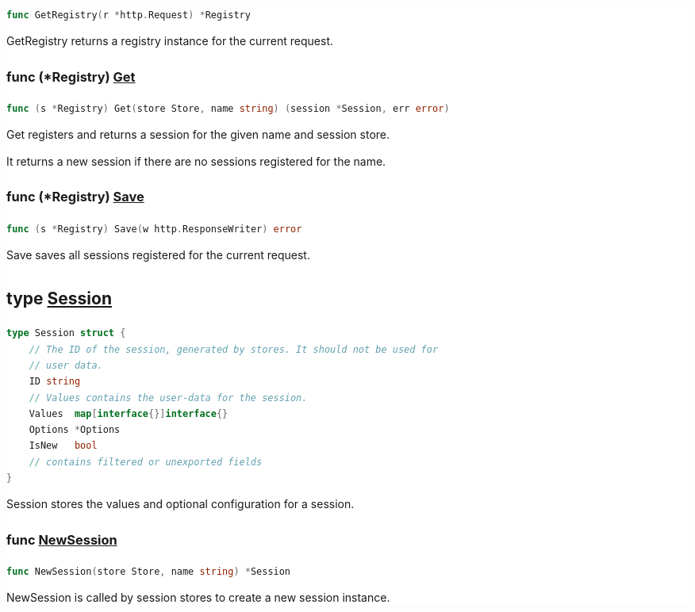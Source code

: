 ```go
func GetRegistry(r *http.Request) *Registry
```

GetRegistry returns a registry instance for the current request.

### <a name="Registry.Get">func</a> (\*Registry) [Get](https://github.com/chriswgerber/godoc2md/blob/master/github.com/gorilla/sessions/sessions.go#L132)

```go
func (s *Registry) Get(store Store, name string) (session *Session, err error)
```

Get registers and returns a session for the given name and session store.

It returns a new session if there are no sessions registered for the name.

### <a name="Registry.Save">func</a> (\*Registry) [Save](https://github.com/chriswgerber/godoc2md/blob/master/github.com/gorilla/sessions/sessions.go#L148)

```go
func (s *Registry) Save(w http.ResponseWriter) error
```

Save saves all sessions registered for the current request.

## <a name="Session">type</a> [Session](https://github.com/chriswgerber/godoc2md/blob/master/github.com/gorilla/sessions/sessions.go#L31)

```go
type Session struct {
    // The ID of the session, generated by stores. It should not be used for
    // user data.
    ID string
    // Values contains the user-data for the session.
    Values  map[interface{}]interface{}
    Options *Options
    IsNew   bool
    // contains filtered or unexported fields
}
```

Session stores the values and optional configuration for a session.

### <a name="NewSession">func</a> [NewSession](https://github.com/chriswgerber/godoc2md/blob/master/github.com/gorilla/sessions/sessions.go#L21)

```go
func NewSession(store Store, name string) *Session
```

NewSession is called by session stores to create a new session instance.
